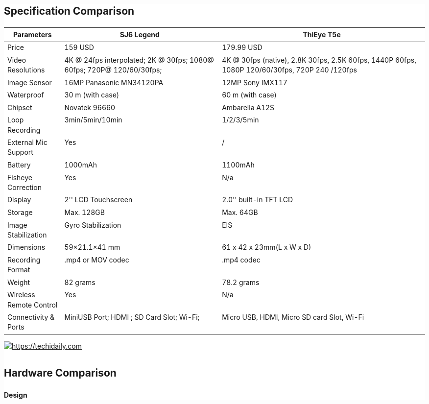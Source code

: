 



## Specification Comparison

| Parameters              | SJ6 Legend                                                            | ThiEye T5e                                                                                     |
| ----------------------- | --------------------------------------------------------------------- | ---------------------------------------------------------------------------------------------- |
| Price                   | 159 USD                                                               | 179.99 USD                                                                                     |
| Video Resolutions       | 4K @ 24fps interpolated; 2K @ 30fps; 1080@ 60fps; 720P@ 120/60/30fps; | 4K @ 30fps (native), 2.8K 30fps, 2.5K 60fps, 1440P 60fps, 1080P 120/60/30fps, 720P 240 /120fps |
| Image Sensor            | 16MP Panasonic MN34120PA                                              | 12MP Sony IMX117                                                                               |
| Waterproof              | 30 m (with case)                                                      | 60 m (with case)                                                                               |
| Chipset                 | Novatek 96660                                                         | Ambarella A12S                                                                                 |
| Loop Recording          | 3min/5min/10min                                                       | 1/2/3/5min                                                                                     |
| External Mic Support    | Yes                                                                   | /                                                                                              |
| Battery                 | 1000mAh                                                               | 1100mAh                                                                                        |
| Fisheye Correction      | Yes                                                                   | N/a                                                                                            |
| Display                 | 2'' LCD Touchscreen                                                   | 2.0'' built-in TFT LCD                                                                         |
| Storage                 | Max. 128GB                                                            | Max. 64GB                                                                                      |
| Image Stabilization     | Gyro Stabilization                                                    | EIS                                                                                            |
| Dimensions              | 59×21.1×41 mm                                                         | 61 x 42 x 23mm(L x W x D)                                                                      |
| Recording Format        | .mp4 or MOV  codec                                                    | .mp4  codec                                                                                    |
| Weight                  | 82 grams                                                              | 78.2 grams                                                                                     |
| Wireless Remote Control | Yes                                                                   | N/a                                                                                            |
| Connectivity & Ports    | MiniUSB Port; HDMI ; SD Card Slot; Wi-Fi;                             | Micro USB, HDMI, Micro SD card Slot, Wi-Fi                                                     |






<a href="https://aligracehair.sjv.io/c/5597632/2115937/19272" target="_top" id="2115937">
  <img src="//a.impactradius-go.com/display-ad/19272-2115937" border="0" alt="https://techidaily.com" width="728" height="90"/>
</a>
<img height="0" width="0" src="https://aligracehair.sjv.io/i/5597632/2115937/19272" style="position:absolute;visibility:hidden;" border="0" />





## Hardware Comparison

#### Design
